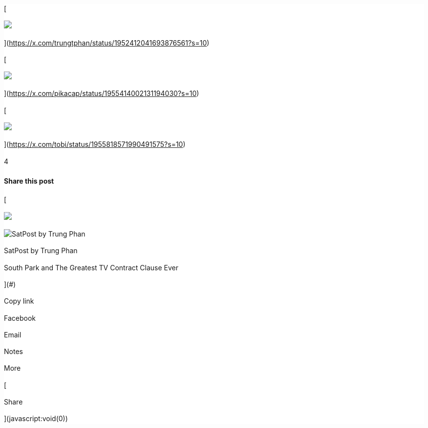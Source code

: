 [

![](https://substackcdn.com/image/fetch/$s_!S4dn!,w_1456,c_limit,f_auto,q_auto:good,fl_progressive:steep/https%3A%2F%2Fsubstack-post-media.s3.amazonaws.com%2Fpublic%2Fimages%2F1f56891a-9425-4d26-8bd1-2f27f12c71ae_1006x1362.png)



](https://x.com/trungtphan/status/1952412041693876561?s=10)

[

![](https://substackcdn.com/image/fetch/$s_!9-ig!,w_1456,c_limit,f_auto,q_auto:good,fl_progressive:steep/https%3A%2F%2Fsubstack-post-media.s3.amazonaws.com%2Fpublic%2Fimages%2Fa8748222-dd8f-4bfd-868b-599bd2efbb69_1096x1076.png)



](https://x.com/pikacap/status/1955414002131194030?s=10)

[

![](https://substackcdn.com/image/fetch/$s_!Mxmw!,w_1456,c_limit,f_auto,q_auto:good,fl_progressive:steep/https%3A%2F%2Fsubstack-post-media.s3.amazonaws.com%2Fpublic%2Fimages%2F2d024def-1c3c-46d3-8779-98691bd3f26e_862x1238.png)



](https://x.com/tobi/status/1955818571990491575?s=10)

4

#### Share this post

[

![](https://substackcdn.com/image/fetch/$s_!ZgZO!,w_520,h_272,c_fill,f_auto,q_auto:good,fl_progressive:steep,g_auto/https%3A%2F%2Fsubstack-post-media.s3.amazonaws.com%2Fpublic%2Fimages%2F6d604d14-fdfc-49dc-9a6b-ffaa3da2f0a8_1033x739.jpeg)

![SatPost by Trung Phan](https://substackcdn.com/image/fetch/$s_!uePg!,w_36,h_36,c_fill,f_auto,q_auto:good,fl_progressive:steep,g_auto/https%3A%2F%2Fbucketeer-e05bbc84-baa3-437e-9518-adb32be77984.s3.amazonaws.com%2Fpublic%2Fimages%2F30a947f2-75ec-483a-a25a-2323df1bedfd_418x418.png)

SatPost by Trung Phan

South Park and The Greatest TV Contract Clause Ever









](#)

Copy link

Facebook

Email

Notes

More

[](https://www.readtrung.com/p/south-park-and-the-greatest-tv-contract/comments)

[

Share

](javascript:void\(0\))
